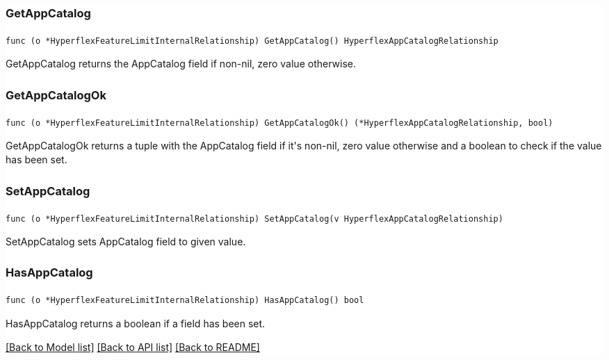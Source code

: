 ### GetAppCatalog

`func (o *HyperflexFeatureLimitInternalRelationship) GetAppCatalog() HyperflexAppCatalogRelationship`

GetAppCatalog returns the AppCatalog field if non-nil, zero value otherwise.

### GetAppCatalogOk

`func (o *HyperflexFeatureLimitInternalRelationship) GetAppCatalogOk() (*HyperflexAppCatalogRelationship, bool)`

GetAppCatalogOk returns a tuple with the AppCatalog field if it's non-nil, zero value otherwise
and a boolean to check if the value has been set.

### SetAppCatalog

`func (o *HyperflexFeatureLimitInternalRelationship) SetAppCatalog(v HyperflexAppCatalogRelationship)`

SetAppCatalog sets AppCatalog field to given value.

### HasAppCatalog

`func (o *HyperflexFeatureLimitInternalRelationship) HasAppCatalog() bool`

HasAppCatalog returns a boolean if a field has been set.


[[Back to Model list]](../README.md#documentation-for-models) [[Back to API list]](../README.md#documentation-for-api-endpoints) [[Back to README]](../README.md)


